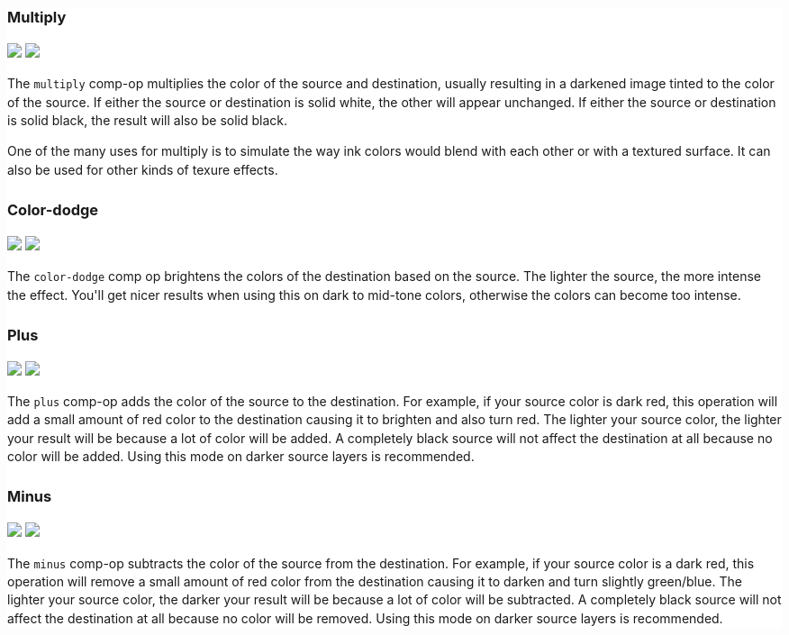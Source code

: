 ### Multiply

<div class='center'>
    <img class='inline' src='https://cloud.githubusercontent.com/assets/83384/3881379/231d32ee-218d-11e4-9627-cc17d776f0a3.png' />
    <img class='inline' src='https://cloud.githubusercontent.com/assets/83384/3881376/23164fba-218d-11e4-9913-7d37b4ce98bd.png' />
</div>

The `multiply` comp-op multiplies the color of the source and destination, usually resulting in a darkened image tinted to the color of the source. If either the source or destination is solid white, the other will appear unchanged. If either the source or destination is solid black, the result will also be solid black.

One of the many uses for multiply is to simulate the way ink colors would blend with each other or with a textured surface. It can also be used for other kinds of texure effects.

### Color-dodge

<div class='center'>
    <img class='inline' src='https://cloud.githubusercontent.com/assets/83384/3881330/228f3ea8-218d-11e4-9a26-d9c6c501f4ec.png' />
    <img class='inline' src='https://cloud.githubusercontent.com/assets/83384/3881334/2296b2b4-218d-11e4-9ca7-a5ac240da41e.png' />
</div>

The `color-dodge` comp op brightens the colors of the destination based on the source. The lighter the source, the more intense the effect. You'll get nicer results when using this on dark to mid-tone colors, otherwise the colors can become too intense.

### Plus

<div class='center'>
    <img class='inline' src='https://cloud.githubusercontent.com/assets/83384/3881380/2321f054-218d-11e4-9ca6-94594a077f3a.png' />
    <img class='inline' src='https://cloud.githubusercontent.com/assets/83384/3881383/23286c2c-218d-11e4-97ef-c252e411b007.png' />
</div>

The `plus` comp-op adds the color of the source to the destination. For example, if your source color is dark red, this operation will add a small amount of red color to the destination causing it to brighten and also turn red. The lighter your source color, the lighter your result will be because a lot of color will be added. A completely black source will not affect the destination at all because no color will be added. Using this mode on darker source layers is recommended.

### Minus

<div class='center'>
    <img class='inline' src='https://cloud.githubusercontent.com/assets/83384/3881374/230be6c4-218d-11e4-86c3-220891079924.png' />
    <img class='inline' src='https://cloud.githubusercontent.com/assets/83384/3881375/230e6962-218d-11e4-9cf5-485a1a7a355d.png' />
</div>

The `minus` comp-op subtracts the color of the source from the destination. For example, if your source color is a dark red, this operation will remove a small amount of red color from the destination causing it to darken and turn slightly green/blue. The lighter your source color, the darker your result will be because a lot of color will be subtracted. A completely black source will not affect the destination at all because no color will be removed. Using this mode on darker source layers is recommended.

